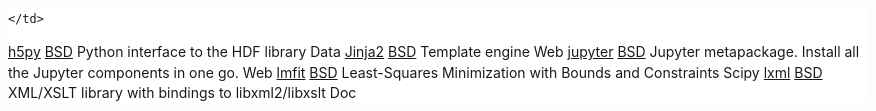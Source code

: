     </td>

  </tr>
  <tr class="onlyCanopyFree">
    <td valign="middle">
        <a target="_blank" href="http://www.h5py.org/">h5py</a>
    </td>
    <td valign="middle" class="center-txt heavy"><a target="_blank" href="http://www.h5py.org/docs/meta/licenses.html">BSD</a></td>
    <td valign="middle">Python interface to the HDF library</td>
    <td class="center-txt">
    Data  
    </td>

  </tr>
  <tr class="onlyCanopyFree">
    <td valign="middle">
        <a target="_blank" href="http://jinja.pocoo.org/2/">Jinja2</a>
    </td>
    <td valign="middle" class="center-txt heavy"><a target="_blank" href="http://dev.pocoo.org/hg/jinja2-main/raw-file/744e087d24e9/LICENSE">BSD</a></td>
    <td valign="middle">Template engine</td>
    <td class="center-txt">
     Web 
    </td>

  </tr>
  <tr class="onlyCanopyFree">
    <td valign="middle">
        <a target="_blank" href="http://jupyter.org">jupyter</a>
    </td>
    <td valign="middle" class="center-txt heavy"><a target="_blank" href="http://jupyter.org">BSD</a></td>
    <td valign="middle">Jupyter metapackage. Install all the Jupyter components in one go.</td>
    <td class="center-txt">
    Web  
    </td>

  </tr>
  <tr>
    <td valign="middle">
        <a target="_blank" href="http://lmfit.github.io/lmfit-py/">lmfit</a>
    </td>
    <td valign="middle" class="center-txt heavy"><a target="_blank" href="http://lmfit.github.io/lmfit-py/">BSD</a></td>
    <td valign="middle">Least-Squares Minimization with Bounds and Constraints</td>
    <td class="center-txt">
     Scipy 
    </td>

  </tr>
  <tr class="onlyCanopyFree">
    <td valign="middle">
        <a target="_blank" href="http://lxml.de/">lxml</a>
    </td>
    <td valign="middle" class="center-txt heavy"><a target="_blank" href="http://lxml.de/index.html#license">BSD</a></td>
    <td valign="middle">XML/XSLT library with bindings to libxml2/libxslt</td>
    <td class="center-txt">
      Doc
    </td>
